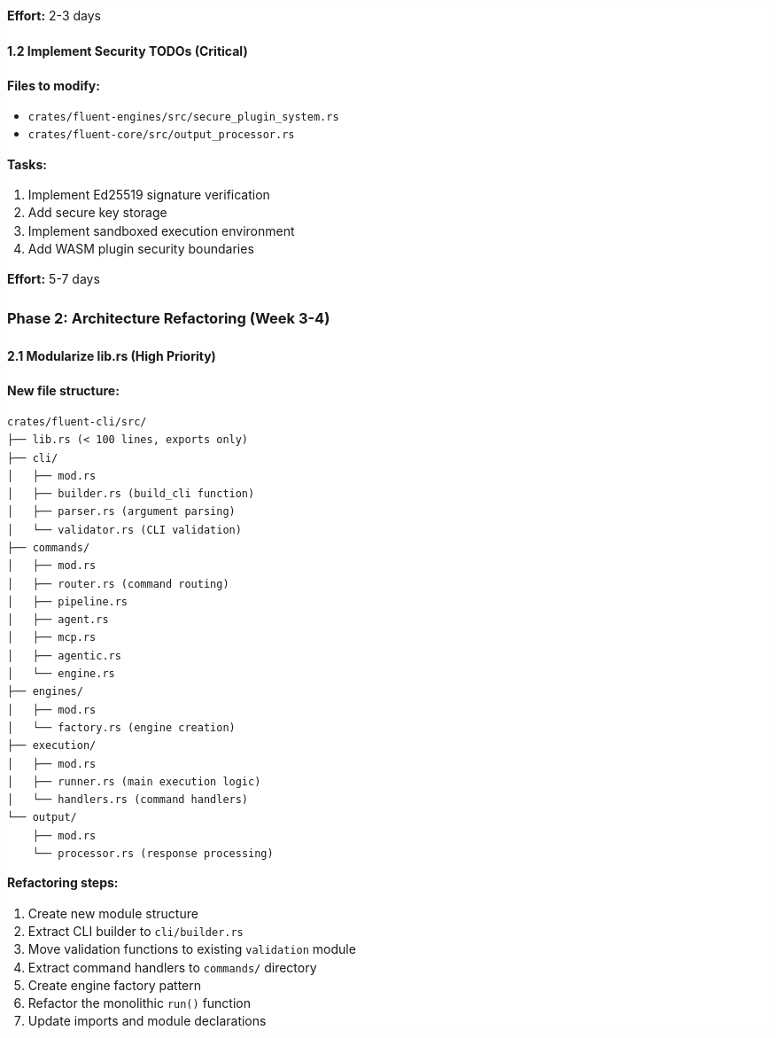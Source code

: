 **Effort:** 2-3 days

#### 1.2 Implement Security TODOs (Critical)
**Files to modify:**
- `crates/fluent-engines/src/secure_plugin_system.rs`
- `crates/fluent-core/src/output_processor.rs`

**Tasks:**
1. Implement Ed25519 signature verification
2. Add secure key storage
3. Implement sandboxed execution environment
4. Add WASM plugin security boundaries

**Effort:** 5-7 days

### Phase 2: Architecture Refactoring (Week 3-4)

#### 2.1 Modularize lib.rs (High Priority)
**New file structure:**
```
crates/fluent-cli/src/
├── lib.rs (< 100 lines, exports only)
├── cli/
│   ├── mod.rs
│   ├── builder.rs (build_cli function)
│   ├── parser.rs (argument parsing)
│   └── validator.rs (CLI validation)
├── commands/
│   ├── mod.rs
│   ├── router.rs (command routing)
│   ├── pipeline.rs
│   ├── agent.rs
│   ├── mcp.rs
│   ├── agentic.rs
│   └── engine.rs
├── engines/
│   ├── mod.rs
│   └── factory.rs (engine creation)
├── execution/
│   ├── mod.rs
│   ├── runner.rs (main execution logic)
│   └── handlers.rs (command handlers)
└── output/
    ├── mod.rs
    └── processor.rs (response processing)
```

**Refactoring steps:**
1. Create new module structure
2. Extract CLI builder to `cli/builder.rs`
3. Move validation functions to existing `validation` module
4. Extract command handlers to `commands/` directory
5. Create engine factory pattern
6. Refactor the monolithic `run()` function
7. Update imports and module declarations
